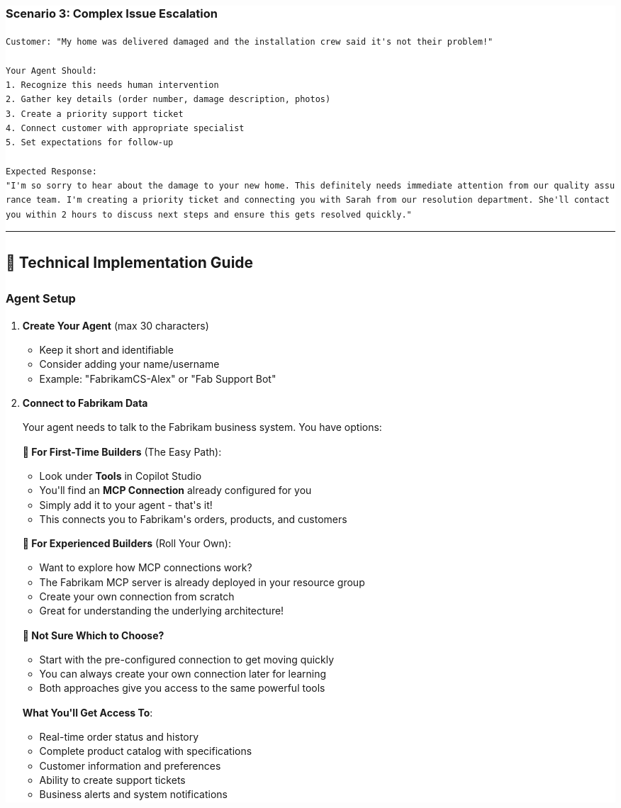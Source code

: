 ### **Scenario 3: Complex Issue Escalation**
```
Customer: "My home was delivered damaged and the installation crew said it's not their problem!"

Your Agent Should:
1. Recognize this needs human intervention
2. Gather key details (order number, damage description, photos)
3. Create a priority support ticket
4. Connect customer with appropriate specialist
5. Set expectations for follow-up

Expected Response:
"I'm so sorry to hear about the damage to your new home. This definitely needs immediate attention from our quality assurance team. I'm creating a priority ticket and connecting you with Sarah from our resolution department. She'll contact you within 2 hours to discuss next steps and ensure this gets resolved quickly."
```

---

## 🔧 **Technical Implementation Guide**

### **Agent Setup**
1. **Create Your Agent** (max 30 characters)
   - Keep it short and identifiable
   - Consider adding your name/username
   - Example: "FabrikamCS-Alex" or "Fab Support Bot"

2. **Connect to Fabrikam Data**
   
   Your agent needs to talk to the Fabrikam business system. You have options:
   
   **🎯 For First-Time Builders** (The Easy Path):
   - Look under **Tools** in Copilot Studio
   - You'll find an **MCP Connection** already configured for you
   - Simply add it to your agent - that's it!
   - This connects you to Fabrikam's orders, products, and customers
   
   **🚀 For Experienced Builders** (Roll Your Own):
   - Want to explore how MCP connections work?
   - The Fabrikam MCP server is already deployed in your resource group
   - Create your own connection from scratch
   - Great for understanding the underlying architecture!
   
   **🤔 Not Sure Which to Choose?**
   - Start with the pre-configured connection to get moving quickly
   - You can always create your own connection later for learning
   - Both approaches give you access to the same powerful tools
   
   **What You'll Get Access To**:
   - Real-time order status and history
   - Complete product catalog with specifications
   - Customer information and preferences  
   - Ability to create support tickets
   - Business alerts and system notifications
